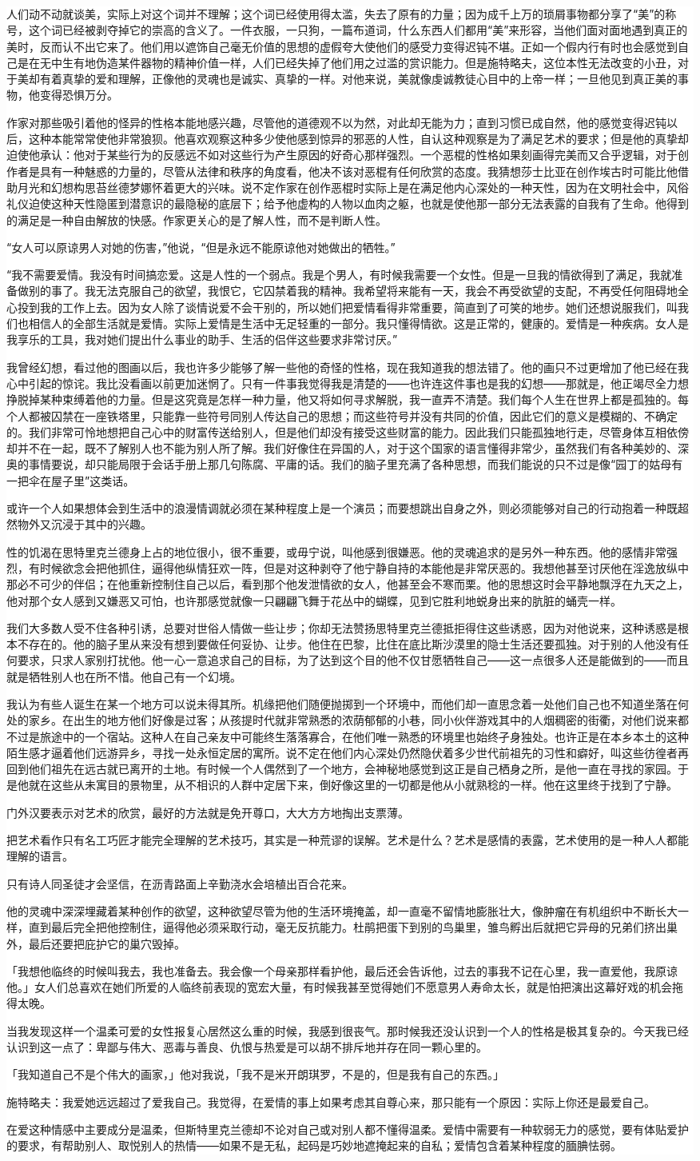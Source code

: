 人们动不动就谈美，实际上对这个词并不理解；这个词已经使用得太滥，失去了原有的力量；因为成千上万的琐屑事物都分享了“美”的称号，这个词已经被剥夺掉它的崇高的含义了。一件衣服，一只狗，一篇布道词，什么东西人们都用“美”来形容，当他们面对面地遇到真正的美时，反而认不出它来了。他们用以遮饰自己毫无价值的思想的虚假夸大使他们的感受力变得迟钝不堪。正如一个假内行有时也会感觉到自己是在无中生有地伪造某件器物的精神价值一样，人们已经失掉了他们用之过滥的赏识能力。但是施特略夫，这位本性无法改变的小丑，对于美却有着真挚的爱和理解，正像他的灵魂也是诚实、真挚的一样。对他来说，美就像虔诚教徒心目中的上帝一样；一旦他见到真正美的事物，他变得恐惧万分。

作家对那些吸引着他的怪异的性格本能地感兴趣，尽管他的道德观不以为然，对此却无能为力；直到习惯已成自然，他的感觉变得迟钝以后，这种本能常常使他非常狼狈。他喜欢观察这种多少使他感到惊异的邪恶的人性，自认这种观察是为了满足艺术的要求；但是他的真挚却迫使他承认：他对于某些行为的反感远不如对这些行为产生原因的好奇心那样强烈。一个恶棍的性格如果刻画得完美而又合乎逻辑，对于创作者是具有一种魅惑的力量的，尽管从法律和秩序的角度看，他决不该对恶棍有任何欣赏的态度。我猜想莎士比亚在创作埃古时可能比他借助月光和幻想构思苔丝德梦娜怀着更大的兴味。说不定作家在创作恶棍时实际上是在满足他内心深处的一种天性，因为在文明社会中，风俗礼仪迫使这种天性隐匿到潜意识的最隐秘的底层下；给予他虚构的人物以血肉之躯，也就是使他那一部分无法表露的自我有了生命。他得到的满足是一种自由解放的快感。作家更关心的是了解人性，而不是判断人性。

“女人可以原谅男人对她的伤害，”他说，“但是永远不能原谅他对她做出的牺牲。”

“我不需要爱情。我没有时间搞恋爱。这是人性的一个弱点。我是个男人，有时候我需要一个女性。但是一旦我的情欲得到了满足，我就准备做别的事了。我无法克服自己的欲望，我恨它，它囚禁着我的精神。我希望将来能有一天，我会不再受欲望的支配，不再受任何阻碍地全心投到我的工作上去。因为女人除了谈情说爱不会干别的，所以她们把爱情看得非常重要，简直到了可笑的地步。她们还想说服我们，叫我们也相信人的全部生活就是爱情。实际上爱情是生活中无足轻重的一部分。我只懂得情欲。这是正常的，健康的。爱情是一种疾病。女人是我享乐的工具，我对她们提出什么事业的助手、生活的侣伴这些要求非常讨厌。”

我曾经幻想，看过他的图画以后，我也许多少能够了解一些他的奇怪的性格，现在我知道我的想法错了。他的画只不过更增加了他已经在我心中引起的惊诧。我比没看画以前更加迷惘了。只有一件事我觉得我是清楚的——也许连这件事也是我的幻想——那就是，他正竭尽全力想挣脱掉某种束缚着他的力量。但是这究竟是怎样一种力量，他又将如何寻求解脱，我一直弄不清楚。我们每个人生在世界上都是孤独的。每个人都被囚禁在一座铁塔里，只能靠一些符号同别人传达自己的思想；而这些符号并没有共同的价值，因此它们的意义是模糊的、不确定的。我们非常可怜地想把自己心中的财富传送给别人，但是他们却没有接受这些财富的能力。因此我们只能孤独地行走，尽管身体互相依傍却并不在一起，既不了解别人也不能为别人所了解。我们好像住在异国的人，对于这个国家的语言懂得非常少，虽然我们有各种美妙的、深奥的事情要说，却只能局限于会话手册上那几句陈腐、平庸的话。我们的脑子里充满了各种思想，而我们能说的只不过是像“园丁的姑母有一把伞在屋子里”这类话。

或许一个人如果想体会到生活中的浪漫情调就必须在某种程度上是一个演员；而要想跳出自身之外，则必须能够对自己的行动抱着一种既超然物外又沉浸于其中的兴趣。

性的饥渴在思特里克兰德身上占的地位很小，很不重要，或毋宁说，叫他感到很嫌恶。他的灵魂追求的是另外一种东西。他的感情非常强烈，有时候欲念会把他抓住，逼得他纵情狂欢一阵，但是对这种剥夺了他宁静自持的本能他是非常厌恶的。我想他甚至讨厌他在淫逸放纵中那必不可少的伴侣；在他重新控制住自己以后，看到那个他发泄情欲的女人，他甚至会不寒而栗。他的思想这时会平静地飘浮在九天之上，他对那个女人感到又嫌恶又可怕，也许那感觉就像一只翩翩飞舞于花丛中的蝴蝶，见到它胜利地蜕身出来的肮脏的蛹壳一样。

我们大多数人受不住各种引诱，总要对世俗人情做一些让步；你却无法赞扬思特里克兰德抵拒得住这些诱惑，因为对他说来，这种诱惑是根本不存在的。他的脑子里从来没有想到要做任何妥协、让步。他住在巴黎，比住在底比斯沙漠里的隐士生活还要孤独。对于别的人他没有任何要求，只求人家别打扰他。他一心一意追求自己的目标，为了达到这个目的他不仅甘愿牺牲自己——这一点很多人还是能做到的——而且就是牺牲别人也在所不惜。他自己有一个幻境。

我认为有些人诞生在某一个地方可以说未得其所。机缘把他们随便抛掷到一个环境中，而他们却一直思念着一处他们自己也不知道坐落在何处的家乡。在出生的地方他们好像是过客；从孩提时代就非常熟悉的浓荫郁郁的小巷，同小伙伴游戏其中的人烟稠密的街衢，对他们说来都不过是旅途中的一个宿站。这种人在自己亲友中可能终生落落寡合，在他们唯一熟悉的环境里也始终孑身独处。也许正是在本乡本土的这种陌生感才逼着他们远游异乡，寻找一处永恒定居的寓所。说不定在他们内心深处仍然隐伏着多少世代前祖先的习性和癖好，叫这些彷徨者再回到他们祖先在远古就已离开的土地。有时候一个人偶然到了一个地方，会神秘地感觉到这正是自己栖身之所，是他一直在寻找的家园。于是他就在这些从未寓目的景物里，从不相识的人群中定居下来，倒好像这里的一切都是他从小就熟稔的一样。他在这里终于找到了宁静。

门外汉要表示对艺术的欣赏，最好的方法就是免开尊口，大大方方地掏出支票薄。

把艺术看作只有名工巧匠才能完全理解的艺术技巧，其实是一种荒谬的误解。艺术是什么？艺术是感情的表露，艺术使用的是一种人人都能理解的语言。

只有诗人同圣徒才会坚信，在沥青路面上辛勤浇水会培植出百合花来。

他的灵魂中深深埋藏着某种创作的欲望，这种欲望尽管为他的生活环境掩盖，却一直毫不留情地膨胀壮大，像肿瘤在有机组织中不断长大一样，直到最后完全把他控制住，逼得他必须采取行动，毫无反抗能力。杜鹃把蛋下到别的鸟巢里，雏鸟孵出后就把它异母的兄弟们挤出巢外，最后还要把庇护它的巢穴毁掉。

「我想他临终的时候叫我去，我也准备去。我会像一个母亲那样看护他，最后还会告诉他，过去的事我不记在心里，我一直爱他，我原谅他。」女人们总喜欢在她们所爱的人临终前表现的宽宏大量，有时候我甚至觉得她们不愿意男人寿命太长，就是怕把演出这幕好戏的机会拖得太晚。

当我发现这样一个温柔可爱的女性报复心居然这么重的时候，我感到很丧气。那时候我还没认识到一个人的性格是极其复杂的。今天我已经认识到这一点了：卑鄙与伟大、恶毒与善良、仇恨与热爱是可以胡不排斥地并存在同一颗心里的。

「我知道自己不是个伟大的画家，」他对我说，「我不是米开朗琪罗，不是的，但是我有自己的东西。」

施特略夫：我爱她远远超过了爱我自己。我觉得，在爱情的事上如果考虑其自尊心来，那只能有一个原因：实际上你还是最爱自己。

在爱这种情感中主要成分是温柔，但斯特里克兰德却不论对自己或对别人都不懂得温柔。爱情中需要有一种软弱无力的感觉，要有体贴爱护的要求，有帮助别人、取悦别人的热情——如果不是无私，起码是巧妙地遮掩起来的自私；爱情包含着某种程度的腼腆怯弱。
